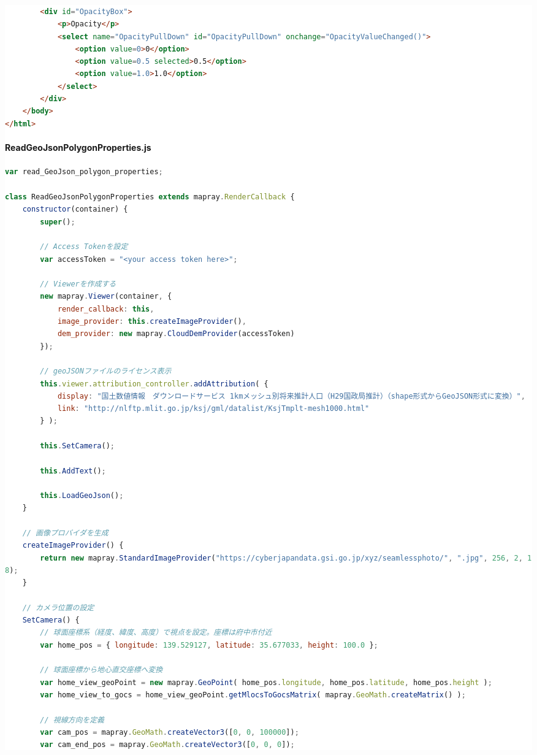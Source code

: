 ```HTML
        <div id="OpacityBox">
            <p>Opacity</p>
            <select name="OpacityPullDown" id="OpacityPullDown" onchange="OpacityValueChanged()">
                <option value=0>0</option>
                <option value=0.5 selected>0.5</option>
                <option value=1.0>1.0</option>
            </select>
        </div>
    </body>
</html>
```

#### ReadGeoJsonPolygonProperties.js

```JavaScript
var read_GeoJson_polygon_properties;

class ReadGeoJsonPolygonProperties extends mapray.RenderCallback {
    constructor(container) {
        super();

        // Access Tokenを設定
        var accessToken = "<your access token here>";

        // Viewerを作成する
        new mapray.Viewer(container, {
            render_callback: this,
            image_provider: this.createImageProvider(),
            dem_provider: new mapray.CloudDemProvider(accessToken)
        });

        // geoJSONファイルのライセンス表示
        this.viewer.attribution_controller.addAttribution( {
            display: "国土数値情報　ダウンロードサービス 1kmメッシュ別将来推計人口（H29国政局推計）（shape形式からGeoJSON形式に変換）",
            link: "http://nlftp.mlit.go.jp/ksj/gml/datalist/KsjTmplt-mesh1000.html"
        } );        

        this.SetCamera();

        this.AddText();

        this.LoadGeoJson();
    }

    // 画像プロバイダを生成
    createImageProvider() {
        return new mapray.StandardImageProvider("https://cyberjapandata.gsi.go.jp/xyz/seamlessphoto/", ".jpg", 256, 2, 18);
    }

    // カメラ位置の設定
    SetCamera() {
        // 球面座標系（経度、緯度、高度）で視点を設定。座標は府中市付近
        var home_pos = { longitude: 139.529127, latitude: 35.677033, height: 100.0 };

        // 球面座標から地心直交座標へ変換
        var home_view_geoPoint = new mapray.GeoPoint( home_pos.longitude, home_pos.latitude, home_pos.height );
        var home_view_to_gocs = home_view_geoPoint.getMlocsToGocsMatrix( mapray.GeoMath.createMatrix() );

        // 視線方向を定義
        var cam_pos = mapray.GeoMath.createVector3([0, 0, 100000]);
        var cam_end_pos = mapray.GeoMath.createVector3([0, 0, 0]);
```